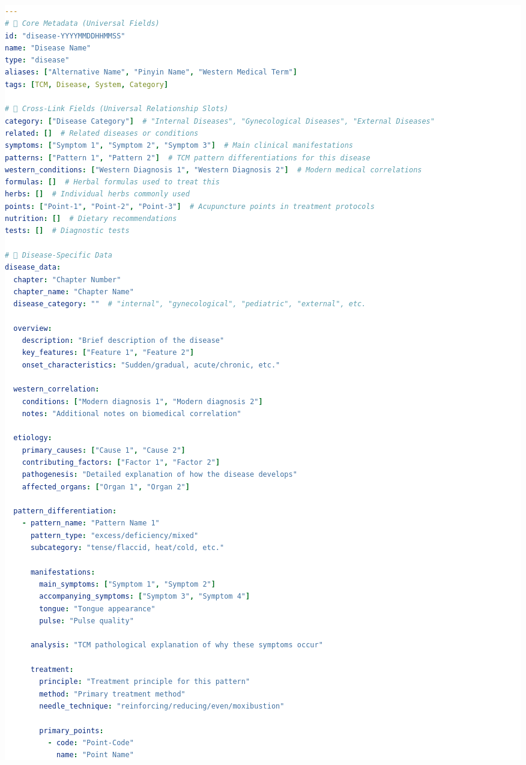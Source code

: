 ```yaml
---
# 🔹 Core Metadata (Universal Fields)
id: "disease-YYYYMMDDHHMMSS"
name: "Disease Name"
type: "disease"
aliases: ["Alternative Name", "Pinyin Name", "Western Medical Term"]
tags: [TCM, Disease, System, Category]

# 🔹 Cross-Link Fields (Universal Relationship Slots)
category: ["Disease Category"]  # "Internal Diseases", "Gynecological Diseases", "External Diseases"
related: []  # Related diseases or conditions
symptoms: ["Symptom 1", "Symptom 2", "Symptom 3"]  # Main clinical manifestations
patterns: ["Pattern 1", "Pattern 2"]  # TCM pattern differentiations for this disease
western_conditions: ["Western Diagnosis 1", "Western Diagnosis 2"]  # Modern medical correlations
formulas: []  # Herbal formulas used to treat this
herbs: []  # Individual herbs commonly used
points: ["Point-1", "Point-2", "Point-3"]  # Acupuncture points in treatment protocols
nutrition: []  # Dietary recommendations
tests: []  # Diagnostic tests

# 🔹 Disease-Specific Data
disease_data:
  chapter: "Chapter Number"
  chapter_name: "Chapter Name"
  disease_category: ""  # "internal", "gynecological", "pediatric", "external", etc.

  overview:
    description: "Brief description of the disease"
    key_features: ["Feature 1", "Feature 2"]
    onset_characteristics: "Sudden/gradual, acute/chronic, etc."

  western_correlation:
    conditions: ["Modern diagnosis 1", "Modern diagnosis 2"]
    notes: "Additional notes on biomedical correlation"

  etiology:
    primary_causes: ["Cause 1", "Cause 2"]
    contributing_factors: ["Factor 1", "Factor 2"]
    pathogenesis: "Detailed explanation of how the disease develops"
    affected_organs: ["Organ 1", "Organ 2"]

  pattern_differentiation:
    - pattern_name: "Pattern Name 1"
      pattern_type: "excess/deficiency/mixed"
      subcategory: "tense/flaccid, heat/cold, etc."

      manifestations:
        main_symptoms: ["Symptom 1", "Symptom 2"]
        accompanying_symptoms: ["Symptom 3", "Symptom 4"]
        tongue: "Tongue appearance"
        pulse: "Pulse quality"

      analysis: "TCM pathological explanation of why these symptoms occur"

      treatment:
        principle: "Treatment principle for this pattern"
        method: "Primary treatment method"
        needle_technique: "reinforcing/reducing/even/moxibustion"

        primary_points:
          - code: "Point-Code"
            name: "Point Name"
```